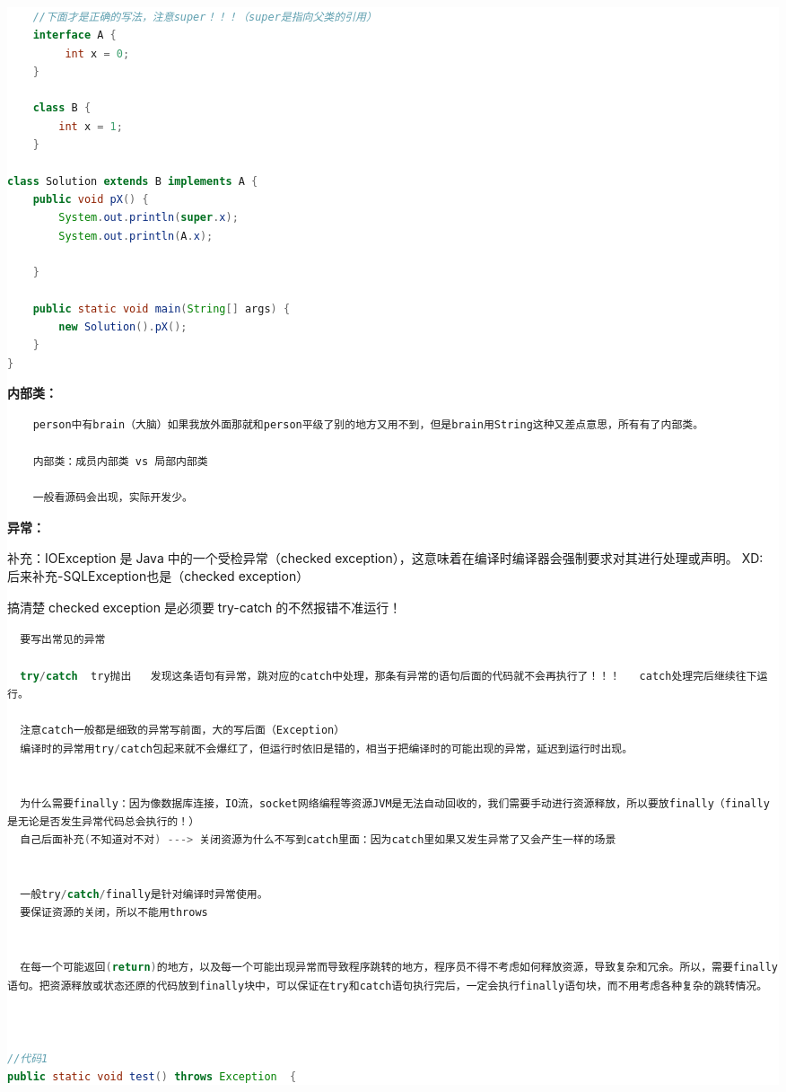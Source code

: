 ```java
    //下面才是正确的写法，注意super！！！（super是指向父类的引用）
    interface A {
         int x = 0;
    }
    
    class B {
        int x = 1;
    }

class Solution extends B implements A {
    public void pX() {
        System.out.println(super.x);
        System.out.println(A.x);
        
    }

    public static void main(String[] args) {
        new Solution().pX();
    }
}

```



**内部类：**
```java
    person中有brain（大脑）如果我放外面那就和person平级了别的地方又用不到，但是brain用String这种又差点意思，所有有了内部类。
    
    内部类：成员内部类 vs 局部内部类
    
    一般看源码会出现，实际开发少。
```



**异常：**

补充：IOException 是 Java 中的一个受检异常（checked exception），这意味着在编译时编译器会强制要求对其进行处理或声明。
	XD: 后来补充-SQLException也是（checked exception）

搞清楚 checked exception 是必须要 try-catch 的不然报错不准运行！

```java
  要写出常见的异常
  
  try/catch  try抛出   发现这条语句有异常，跳对应的catch中处理，那条有异常的语句后面的代码就不会再执行了！！！   catch处理完后继续往下运行。
  
  注意catch一般都是细致的异常写前面，大的写后面（Exception）
  编译时的异常用try/catch包起来就不会爆红了，但运行时依旧是错的，相当于把编译时的可能出现的异常，延迟到运行时出现。
  
  
  为什么需要finally：因为像数据库连接，IO流，socket网络编程等资源JVM是无法自动回收的，我们需要手动进行资源释放，所以要放finally（finally是无论是否发生异常代码总会执行的！）
  自己后面补充(不知道对不对) ---> 关闭资源为什么不写到catch里面：因为catch里如果又发生异常了又会产生一样的场景
  
  
  一般try/catch/finally是针对编译时异常使用。
  要保证资源的关闭，所以不能用throws
  
  
  在每一个可能返回(return)的地方，以及每一个可能出现异常而导致程序跳转的地方，程序员不得不考虑如何释放资源，导致复杂和冗余。所以，需要finally语句。把资源释放或状态还原的代码放到finally块中，可以保证在try和catch语句执行完后，一定会执行finally语句块，而不用考虑各种复杂的跳转情况。



//代码1
public static void test() throws Exception  {
```